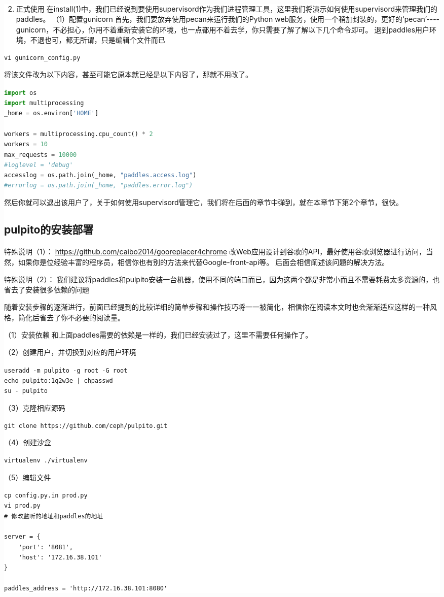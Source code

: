  2. 正式使用
    在install(1)中，我们已经说到要使用supervisord作为我们进程管理工具，这里我们将演示如何使用supervisord来管理我们的paddles。
（1）配置gunicorn
首先，我们要放弃使用pecan来运行我们的Python web服务，使用一个稍加封装的，更好的‘pecan’---- gunicorn，不必担心，你用不着重新安装它的环境，也一点都用不着去学，你只需要了解了解以下几个命令即可。
退到paddles用户环境，不退也可，都无所谓，只是编辑个文件而已
``` shell
vi gunicorn_config.py
```
将该文件改为以下内容，甚至可能它原本就已经是以下内容了，那就不用改了。

``` python
import os
import multiprocessing
_home = os.environ['HOME']

workers = multiprocessing.cpu_count() * 2
workers = 10
max_requests = 10000
#loglevel = 'debug'
accesslog = os.path.join(_home, "paddles.access.log")
#errorlog = os.path.join(_home, "paddles.error.log")

```
然后你就可以退出该用户了，关于如何使用supervisord管理它，我们将在后面的章节中弹到，就在本章节下第2个章节，很快。

## pulpito的安装部署
特殊说明（1）：
https://github.com/caibo2014/gooreplacer4chrome
改Web应用设计到谷歌的API，最好使用谷歌浏览器进行访问，当然，如果你是位经验丰富的程序员，相信你也有别的方法来代替Google-front-api等。
后面会相信阐述该问题的解决方法。

特殊说明（2）：
我们建议将paddles和pulpito安装一台机器，使用不同的端口而已，因为这两个都是非常小而且不需要耗费太多资源的，也省去了安装很多依赖的问题

随着安装步骤的逐渐进行，前面已经提到的比较详细的简单步骤和操作技巧将一一被简化，相信你在阅读本文时也会渐渐适应这样的一种风格，简化后省去了你不必要的阅读量。

（1）安装依赖
和上面paddles需要的依赖是一样的，我们已经安装过了，这里不需要任何操作了。

（2）创建用户，并切换到对应的用户环境
``` shell
useradd -m pulpito -g root -G root
echo pulpito:1q2w3e | chpasswd
su - pulpito
```
（3）克隆相应源码
```shell
git clone https://github.com/ceph/pulpito.git
```

（4）创建沙盒
```shell
virtualenv ./virtualenv
```
（5）编辑文件
```shell
cp config.py.in prod.py
vi prod.py
# 修改监听的地址和paddles的地址

server = {
    'port': '8081',
    'host': '172.16.38.101'
}

paddles_address = 'http://172.16.38.101:8080'

```